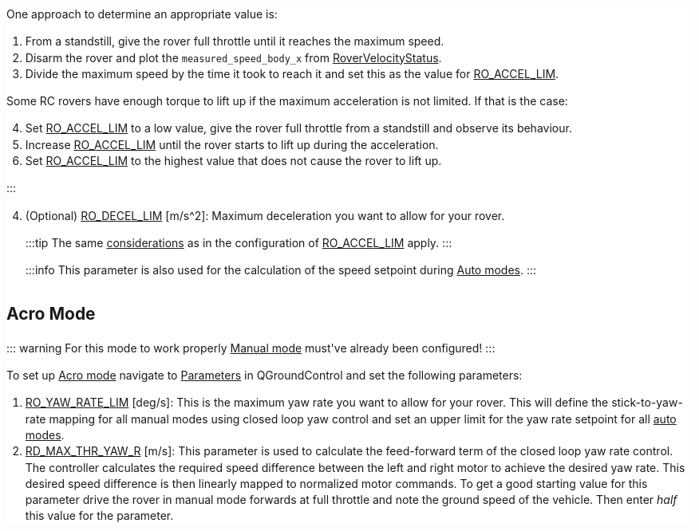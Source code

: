    One approach to determine an appropriate value is:

   1. From a standstill, give the rover full throttle until it reaches the maximum speed.
   2. Disarm the rover and plot the `measured_speed_body_x` from [RoverVelocityStatus](../msg_docs/RoverVelocityStatus.md).
   3. Divide the maximum speed by the time it took to reach it and set this as the value for [RO_ACCEL_LIM](#RO_ACCEL_LIM).

   Some RC rovers have enough torque to lift up if the maximum acceleration is not limited.
   If that is the case:

   4. Set [RO_ACCEL_LIM](#RO_ACCEL_LIM) to a low value, give the rover full throttle from a standstill and observe its behaviour.
   5. Increase [RO_ACCEL_LIM](#RO_ACCEL_LIM) until the rover starts to lift up during the acceleration.
   6. Set [RO_ACCEL_LIM](#RO_ACCEL_LIM) to the highest value that does not cause the rover to lift up.

   :::

4. (Optional) [RO_DECEL_LIM](#RO_DECEL_LIM) [m/s^2]: Maximum deceleration you want to allow for your rover.

   :::tip
   The same [considerations](#RO_ACCEL_LIM_CONSIDERATIONS) as in the configuration of [RO_ACCEL_LIM](#RO_ACCEL_LIM) apply.
   :::

   :::info
   This parameter is also used for the calculation of the speed setpoint during [Auto modes](#auto-modes).
   :::

## Acro Mode

::: warning
For this mode to work properly [Manual mode](#manual-mode) must've already been configured!
:::

To set up [Acro mode](../flight_modes_rover/differential.md#acro-mode) navigate to [Parameters](../advanced_config/parameters.md) in QGroundControl and set the following parameters:

1. [RO_YAW_RATE_LIM](#RO_YAW_RATE_LIM) [deg/s]: This is the maximum yaw rate you want to allow for your rover.
   This will define the stick-to-yaw-rate mapping for all manual modes using closed loop yaw control and set an upper limit for the yaw rate setpoint for all [auto modes](#auto-modes).
1. [RD_MAX_THR_YAW_R](#RD_MAX_THR_YAW_R) [m/s]: This parameter is used to calculate the feed-forward term of the closed loop yaw rate control.
   The controller calculates the required speed difference between the left and right motor to achieve the desired yaw rate.
   This desired speed difference is then linearly mapped to normalized motor commands.
   To get a good starting value for this parameter drive the rover in manual mode forwards at full throttle and note the ground speed of the vehicle.
   Then enter _half_ this value for the parameter.
   <a id="RD_YAW_RATE_P_TUNING"></a>
